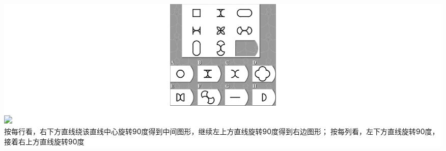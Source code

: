 <div align=center><img src="img-intelligence/31.jpg" style="max-height: 200px;"></div>

![](https://img.shields.io/badge/32-分析-green?style=for-the-badge&logo=appveyor)  
按每行看，右下方直线绕该直线中心旋转90度得到中间图形，继续左上方直线旋转90度得到右边图形；
按每列看，左下方直线旋转90度，接着右上方直线旋转90度